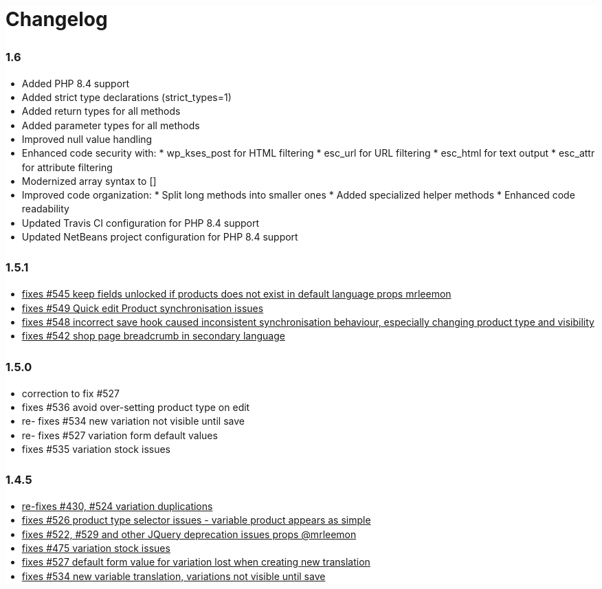 # Changelog

###  1.6

* Added PHP 8.4 support
* Added strict type declarations (strict_types=1)
* Added return types for all methods
* Added parameter types for all methods
* Improved null value handling
* Enhanced code security with:
        * wp_kses_post for HTML filtering
        * esc_url for URL filtering
        * esc_html for text output
        * esc_attr for attribute filtering
* Modernized array syntax to []
* Improved code organization:
        * Split long methods into smaller ones
        * Added specialized helper methods
        * Enhanced code readability
* Updated Travis CI configuration for PHP 8.4 support
* Updated NetBeans project configuration for PHP 8.4 support


###  1.5.1
* [fixes #545 keep fields unlocked if products does not exist in default language props mrleemon](https://github.com/hyyan/woo-poly-integration/issues/545)
* [fixes #549 Quick edit Product synchronisation issues](https://github.com/hyyan/woo-poly-integration/issues/549)
* [fixes #548 incorrect save hook caused inconsistent synchronisation behaviour, especially changing product type and visibility](https://github.com/hyyan/woo-poly-integration/issues/548)
* [fixes #542 shop page breadcrumb in secondary language](https://github.com/hyyan/woo-poly-integration/issues/542) 


### 1.5.0

* correction to fix #527
* fixes #536 avoid over-setting product type on edit
* re- fixes #534 new variation not visible until save
* re- fixes #527 variation form default values
* fixes #535 variation stock issues

### 1.4.5

* [re-fixes #430, #524 variation duplications](https://github.com/hyyan/woo-poly-integration/issues/476)
* [fixes #526 product type selector issues - variable product appears as simple](https://github.com/hyyan/woo-poly-integration/issues/526)
* [fixes #522, #529 and other JQuery deprecation issues props @mrleemon](https://github.com/hyyan/woo-poly-integration/issues/522)
* [fixes #475 variation stock issues](https://github.com/hyyan/woo-poly-integration/issues/475)
* [fixes #527 default form value for variation lost when creating new translation](https://github.com/hyyan/woo-poly-integration/issues/527)
* [fixes #534 new variable translation, variations not visible until save](https://github.com/hyyan/woo-poly-integration/issues/534)
